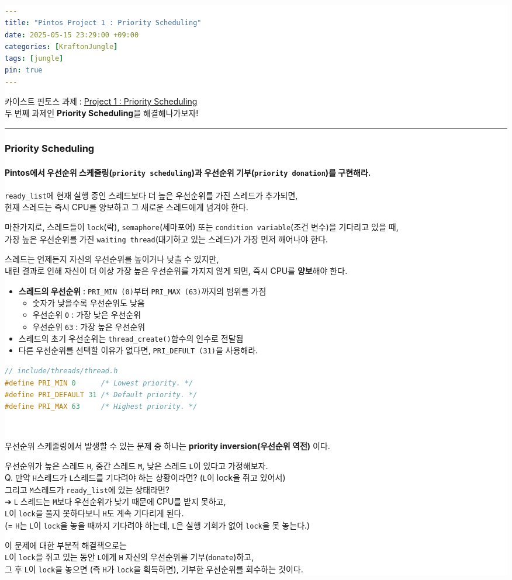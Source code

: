 ```yaml
---
title: "Pintos Project 1 : Priority Scheduling"
date: 2025-05-15 23:29:00 +09:00
categories: [KraftonJungle]
tags: [jungle]
pin: true
---
```


카이스트 핀토스 과제 : [Project 1 : Priority Scheduling](https://casys-kaist.github.io/pintos-kaist/project1/priority_scheduling.html)  
두 번째 과제인 **Priority Scheduling**을 해결해나가보자!

---

### Priority Scheduling

#### Pintos에서 우선순위 스케줄링(`priority scheduling`)과 우선순위 기부(`priority donation`)를 구현해라.

`ready_list`에 현재 실행 중인 스레드보다 더 높은 우선순위를 가진 스레드가 추가되면,  
현재 스레드는 즉시 CPU를 양보하고 그 새로운 스레드에게 넘겨야 한다.

마찬가지로, 스레드들이 `lock`(락), `semaphore`(세마포어) 또는 `condition variable`(조건 변수)을 기다리고 있을 때,  
가장 높은 우선순위를 가진 `waiting thread`(대기하고 있는 스레드)가 가장 먼저 깨어나야 한다.

스레드는 언제든지 자신의 우선순위를 높이거나 낮출 수 있지만,  
내린 결과로 인해 자신이 더 이상 가장 높은 우선순위를 가지지 않게 되면, 즉시 CPU를 **양보**해야 한다.

- **스레드의 우선순위** : `PRI_MIN (0)`부터 `PRI_MAX (63)`까지의 범위를 가짐
  - 숫자가 낮을수록 우선순위도 낮음
  - 우선순위 `0` : 가장 낮은 우선순위
  - 우선순위 `63` : 가장 높은 우선순위
- 스레드의 초기 우선순위는 `thread_create()`함수의 인수로 전달됨
- 다른 우선순위를 선택할 이유가 없다면, `PRI_DEFULT (31)`을 사용해라.

```c
// include/threads/thread.h
#define PRI_MIN 0      /* Lowest priority. */
#define PRI_DEFAULT 31 /* Default priority. */
#define PRI_MAX 63     /* Highest priority. */
```

<br>

우선순위 스케줄링에서 발생할 수 있는 문제 중 하나는 **priority inversion(우선순위 역전)** 이다.

우선순위가 높은 스레드 `H`, 중간 스레드 `M`, 낮은 스레드 `L`이 있다고 가정해보자.  
Q. 만약 `H`스레드가 `L`스레드를 기다려야 하는 상황이라면? (`L`이 lock을 쥐고 있어서)  
그리고 `M`스레드가 `ready_list`에 있는 상태라면?  
➔ `L` 스레드는 `M`보다 우선순위가 낮기 때문에 CPU를 받지 못하고,  
`L`이 `lock`을 풀지 못하다보니 `H`도 계속 기다리게 된다.  
(= `H`는 `L`이 `lock`을 놓을 때까지 기다려야 하는데, `L`은 실행 기회가 없어 `lock`을 못 놓는다.)

이 문제에 대한 부분적 해결책으로는  
`L`이 `lock`을 쥐고 있는 동안 `L`에게 `H` 자신의 우선순위를 기부(`donate`)하고,  
그 후 `L`이 `lock`을 놓으면 (즉 `H`가 `lock`을 획득하면), 기부한 우선순위를 회수하는 것이다.
